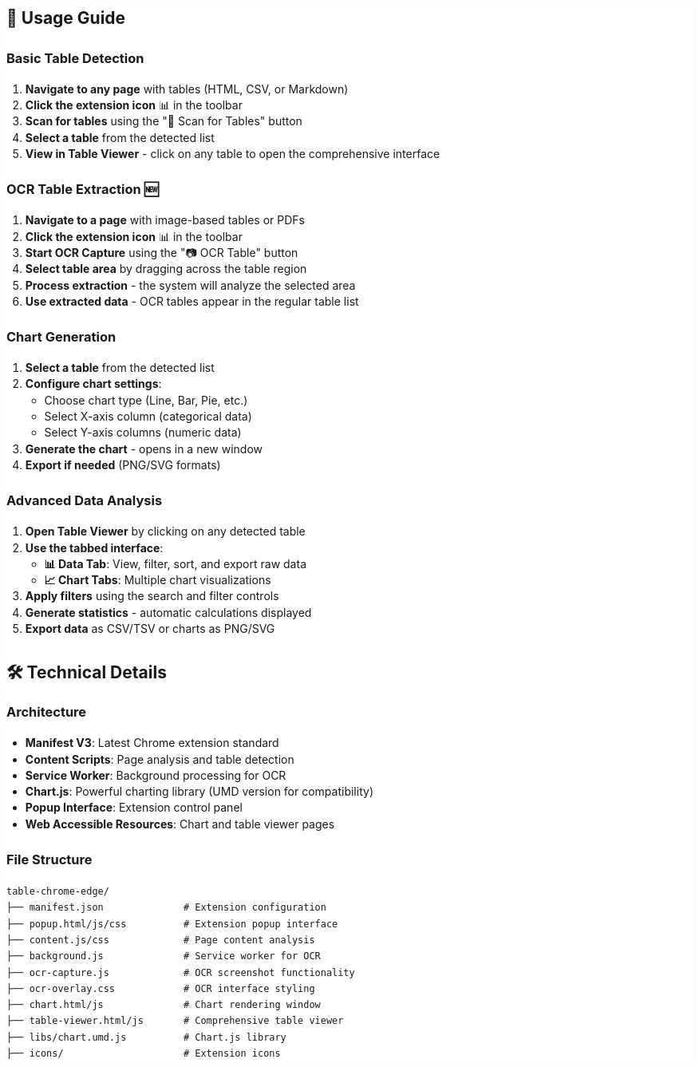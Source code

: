 ## 📖 Usage Guide

### Basic Table Detection

1. **Navigate to any page** with tables (HTML, CSV, or Markdown)
2. **Click the extension icon** 📊 in the toolbar
3. **Scan for tables** using the "🔄 Scan for Tables" button
4. **Select a table** from the detected list
5. **View in Table Viewer** - click on any table to open the comprehensive interface

### OCR Table Extraction 🆕

1. **Navigate to a page** with image-based tables or PDFs
2. **Click the extension icon** 📊 in the toolbar
3. **Start OCR Capture** using the "📷 OCR Table" button
4. **Select table area** by dragging across the table region
5. **Process extraction** - the system will analyze the selected area
6. **Use extracted data** - OCR tables appear in the regular table list

### Chart Generation

1. **Select a table** from the detected list
2. **Configure chart settings**:
   - Choose chart type (Line, Bar, Pie, etc.)
   - Select X-axis column (categorical data)
   - Select Y-axis columns (numeric data)
3. **Generate the chart** - opens in a new window
4. **Export if needed** (PNG/SVG formats)

### Advanced Data Analysis

1. **Open Table Viewer** by clicking on any detected table
2. **Use the tabbed interface**:
   - **📊 Data Tab**: View, filter, sort, and export raw data
   - **📈 Chart Tabs**: Multiple chart visualizations
3. **Apply filters** using the search and filter controls
4. **Generate statistics** - automatic calculations displayed
5. **Export data** as CSV/TSV or charts as PNG/SVG

## 🛠️ Technical Details

### Architecture
- **Manifest V3**: Latest Chrome extension standard
- **Content Scripts**: Page analysis and table detection
- **Service Worker**: Background processing for OCR
- **Chart.js**: Powerful charting library (UMD version for compatibility)
- **Popup Interface**: Extension control panel
- **Web Accessible Resources**: Chart and table viewer pages

### File Structure
```
table-chrome-edge/
├── manifest.json              # Extension configuration
├── popup.html/js/css          # Extension popup interface
├── content.js/css             # Page content analysis
├── background.js              # Service worker for OCR
├── ocr-capture.js             # OCR screenshot functionality
├── ocr-overlay.css            # OCR interface styling
├── chart.html/js              # Chart rendering window
├── table-viewer.html/js       # Comprehensive table viewer
├── libs/chart.umd.js          # Chart.js library
├── icons/                     # Extension icons
```